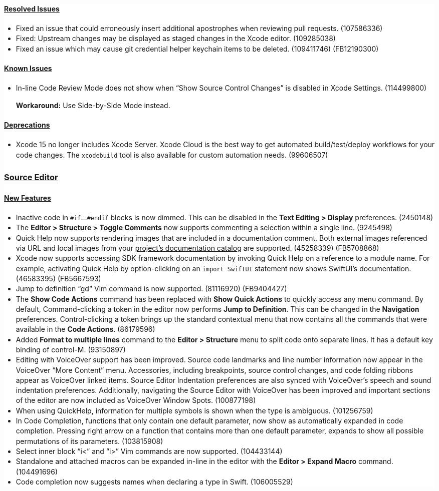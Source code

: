#### [Resolved Issues](https://developer.apple.com/documentation/xcode-release-notes/xcode-15-release-notes#Resolved-Issues)

- Fixed an issue that could erroneously insert additional apostrophes when reviewing pull requests. (107586336)
- Fixed: Upstream changes may be displayed as staged changes in the Xcode editor. (109285038)
- Fixed an issue which may cause git credential helper keychain items to be deleted. (109411746) (FB12190300)

#### [Known Issues](https://developer.apple.com/documentation/xcode-release-notes/xcode-15-release-notes#Known-Issues)

- In-line Code Review Mode does not show when “Show Source Control Changes” is disabled in Xcode Settings. (114499800)

  **Workaround:** Use Side-by-Side Mode instead.

#### [Deprecations](https://developer.apple.com/documentation/xcode-release-notes/xcode-15-release-notes#Deprecations)

- Xcode 15 no longer includes Xcode Server. Xcode Cloud is the best way to get automated build/test/deploy workflows for your code changes. The `xcodebuild` tool is also available for custom automation needs. (99606507)

### [Source Editor](https://developer.apple.com/documentation/xcode-release-notes/xcode-15-release-notes#Source-Editor)

#### [New Features](https://developer.apple.com/documentation/xcode-release-notes/xcode-15-release-notes#New-Features)

- Inactive code in `#if`…`#endif` blocks is now dimmed. This can be disabled in the **Text Editing > Display** preferences. (2450148)
- The **Editor > Structure > Toggle Comments** now supports commenting a selection within a single line. (9245498)
- Quick Help now supports rendering images that are included in a documentation comment. Both external images referenced via URL and local images from your [project’s documentation catalog](https://developer.apple.com/documentation/xcode/formatting-your-documentation-content#Add-images-to-your-content) are supported. (45258339) (FB5708868)
- Xcode now supports accessing SDK framework documentation by invoking Quick Help on a reference to a module name. For example, activating Quick Help by option-clicking on an `import SwiftUI` statement now shows SwiftUI’s documentation. (46583395) (FB5667593)
- Jump to definition “gd” Vim command is now supported. (81116920) (FB9404427)
- The **Show Code Actions** command has been replaced with **Show Quick Actions** to quickly access any menu command. By default, Command-clicking a token in the editor now performs **Jump to Definition**. This can be changed in the **Navigation** preferences. Control-clicking a token brings up the standard contextual menu that now contains all the commands that were available in the **Code Actions**. (86179596)
- Added **Format to multiple lines** command to the **Editor > Structure** menu to split code onto separate lines. It has a default key binding of control-M. (93150897)
- Editing with VoiceOver support has been improved. Source code landmarks and line number information now appear in the VoiceOver “More Content” menu. Accessories, including breakpoints, source control changes, and code folding ribbons appear as VoiceOver linked items. Source Editor Indentation preferences are also synced with VoiceOver’s speech and sound indentation preferences. Additionally, navigating the Source Editor with VoiceOver has been improved and important sections of the editor are now included as VoiceOver Window Spots. (100877198)
- When using QuickHelp, information for multiple symbols is shown when the type is ambiguous. (101256759)
- In Code Completion, functions that only contain one default parameter, now show as automatically expanded in code completion. Pressing right arrow on a function that contains more than one default parameter, expands to show all possible permutations of its parameters. (103815908)
- Select inner block “i<” and “i>” Vim commands are now supported. (104433144)
- Standalone and attached macros can be expanded in-line in the editor with the **Editor > Expand Macro** command. (104491696)
- Code completion now suggests names when declaring a type in Swift. (106005529)
